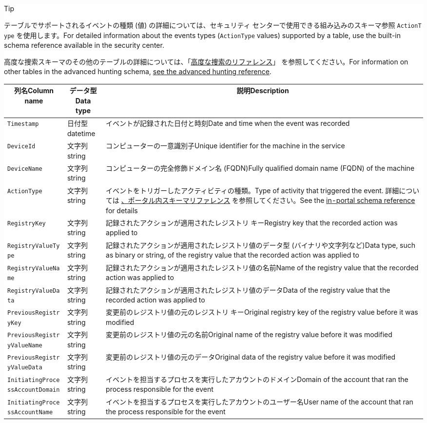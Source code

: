 >[!TIP]
> <span data-ttu-id="f066e-110">テーブルでサポートされるイベントの種類 (値) の詳細については、セキュリティ センターで使用できる組み込みのスキーマ参照 `ActionType` を使用します。</span><span class="sxs-lookup"><span data-stu-id="f066e-110">For detailed information about the events types (`ActionType` values) supported by a table, use the  built-in schema reference available in the security center.</span></span>

<span data-ttu-id="f066e-111">高度な捜索スキーマのその他のテーブルの詳細については、「[高度な捜索のリファレンス](advanced-hunting-schema-tables.md)」 を参照してください。</span><span class="sxs-lookup"><span data-stu-id="f066e-111">For information on other tables in the advanced hunting schema, [see the advanced hunting reference](advanced-hunting-schema-tables.md).</span></span>

| <span data-ttu-id="f066e-112">列名</span><span class="sxs-lookup"><span data-stu-id="f066e-112">Column name</span></span> | <span data-ttu-id="f066e-113">データ型</span><span class="sxs-lookup"><span data-stu-id="f066e-113">Data type</span></span> | <span data-ttu-id="f066e-114">説明</span><span class="sxs-lookup"><span data-stu-id="f066e-114">Description</span></span> |
|-------------|-----------|-------------|
| `Timestamp` | <span data-ttu-id="f066e-115">日付型</span><span class="sxs-lookup"><span data-stu-id="f066e-115">datetime</span></span> | <span data-ttu-id="f066e-116">イベントが記録された日付と時刻</span><span class="sxs-lookup"><span data-stu-id="f066e-116">Date and time when the event was recorded</span></span> |
| `DeviceId` | <span data-ttu-id="f066e-117">文字列</span><span class="sxs-lookup"><span data-stu-id="f066e-117">string</span></span> | <span data-ttu-id="f066e-118">コンピューターの一意識別子</span><span class="sxs-lookup"><span data-stu-id="f066e-118">Unique identifier for the machine in the service</span></span> |
| `DeviceName` | <span data-ttu-id="f066e-119">文字列</span><span class="sxs-lookup"><span data-stu-id="f066e-119">string</span></span> | <span data-ttu-id="f066e-120">コンピューターの完全修飾ドメイン名 (FQDN)</span><span class="sxs-lookup"><span data-stu-id="f066e-120">Fully qualified domain name (FQDN) of the machine</span></span> |
| `ActionType` | <span data-ttu-id="f066e-121">文字列</span><span class="sxs-lookup"><span data-stu-id="f066e-121">string</span></span> | <span data-ttu-id="f066e-122">イベントをトリガーしたアクティビティの種類。</span><span class="sxs-lookup"><span data-stu-id="f066e-122">Type of activity that triggered the event.</span></span> <span data-ttu-id="f066e-123">詳細については [、ポータル内スキーマリファレンス](advanced-hunting-schema-tables.md?#get-schema-information-in-the-security-center) を参照してください。</span><span class="sxs-lookup"><span data-stu-id="f066e-123">See the [in-portal schema reference](advanced-hunting-schema-tables.md?#get-schema-information-in-the-security-center) for details</span></span> |
| `RegistryKey` | <span data-ttu-id="f066e-124">文字列</span><span class="sxs-lookup"><span data-stu-id="f066e-124">string</span></span> | <span data-ttu-id="f066e-125">記録されたアクションが適用されたレジストリ キー</span><span class="sxs-lookup"><span data-stu-id="f066e-125">Registry key that the recorded action was applied to</span></span> |
| `RegistryValueType` | <span data-ttu-id="f066e-126">文字列</span><span class="sxs-lookup"><span data-stu-id="f066e-126">string</span></span> | <span data-ttu-id="f066e-127">記録されたアクションが適用されたレジストリ値のデータ型 (バイナリや文字列など)</span><span class="sxs-lookup"><span data-stu-id="f066e-127">Data type, such as binary or string, of the registry value that the recorded action was applied to</span></span> |
| `RegistryValueName` | <span data-ttu-id="f066e-128">文字列</span><span class="sxs-lookup"><span data-stu-id="f066e-128">string</span></span> | <span data-ttu-id="f066e-129">記録されたアクションが適用されたレジストリ値の名前</span><span class="sxs-lookup"><span data-stu-id="f066e-129">Name of the registry value that the recorded action was applied to</span></span> |
| `RegistryValueData` | <span data-ttu-id="f066e-130">文字列</span><span class="sxs-lookup"><span data-stu-id="f066e-130">string</span></span> | <span data-ttu-id="f066e-131">記録されたアクションが適用されたレジストリ値のデータ</span><span class="sxs-lookup"><span data-stu-id="f066e-131">Data of the registry value that the recorded action was applied to</span></span> |
| `PreviousRegistryKey` | <span data-ttu-id="f066e-132">文字列</span><span class="sxs-lookup"><span data-stu-id="f066e-132">string</span></span> | <span data-ttu-id="f066e-133">変更前のレジストリ値の元のレジストリ キー</span><span class="sxs-lookup"><span data-stu-id="f066e-133">Original registry key of the registry value before it was modified</span></span> |
| `PreviousRegistryValueName` | <span data-ttu-id="f066e-134">文字列</span><span class="sxs-lookup"><span data-stu-id="f066e-134">string</span></span> | <span data-ttu-id="f066e-135">変更前のレジストリ値の元の名前</span><span class="sxs-lookup"><span data-stu-id="f066e-135">Original name of the registry value before it was modified</span></span> |
| `PreviousRegistryValueData` | <span data-ttu-id="f066e-136">文字列</span><span class="sxs-lookup"><span data-stu-id="f066e-136">string</span></span> | <span data-ttu-id="f066e-137">変更前のレジストリ値の元のデータ</span><span class="sxs-lookup"><span data-stu-id="f066e-137">Original data of the registry value before it was modified</span></span> |
| `InitiatingProcessAccountDomain` | <span data-ttu-id="f066e-138">文字列</span><span class="sxs-lookup"><span data-stu-id="f066e-138">string</span></span> | <span data-ttu-id="f066e-139">イベントを担当するプロセスを実行したアカウントのドメイン</span><span class="sxs-lookup"><span data-stu-id="f066e-139">Domain of the account that ran the process responsible for the event</span></span> |
| `InitiatingProcessAccountName` | <span data-ttu-id="f066e-140">文字列</span><span class="sxs-lookup"><span data-stu-id="f066e-140">string</span></span> | <span data-ttu-id="f066e-141">イベントを担当するプロセスを実行したアカウントのユーザー名</span><span class="sxs-lookup"><span data-stu-id="f066e-141">User name of the account that ran the process responsible for the event</span></span> |